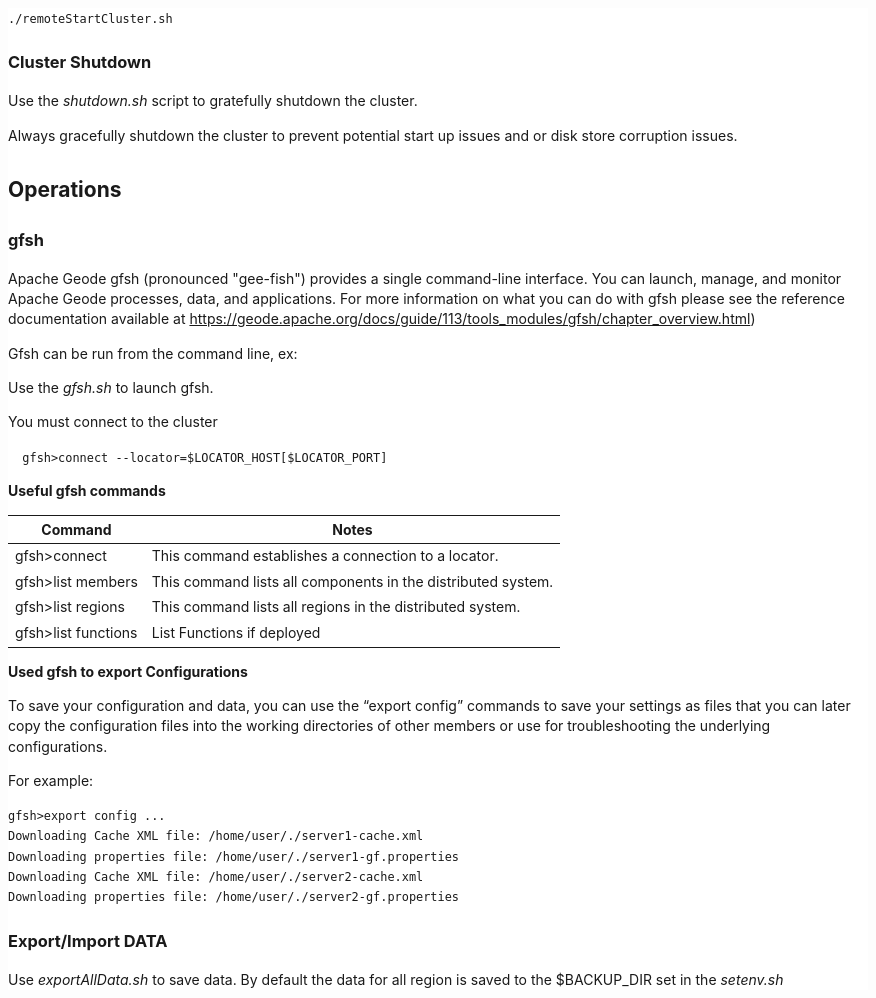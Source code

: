     ./remoteStartCluster.sh


### Cluster Shutdown

Use the *shutdown.sh* script to gratefully shutdown the cluster.

Always gracefully shutdown the cluster to prevent potential start up issues and or
disk store corruption issues.


## Operations

### gfsh

Apache Geode gfsh (pronounced "gee-fish") provides a single  command-line interface. You can launch, manage, and monitor Apache Geode processes, data, and applications.
For more information on what you can do with gfsh please see the reference documentation available at https://geode.apache.org/docs/guide/113/tools_modules/gfsh/chapter_overview.html)

Gfsh can be run from the command line, ex:

Use the *gfsh.sh* to launch gfsh.

You must connect to the cluster

```shell script
  gfsh>connect --locator=$LOCATOR_HOST[$LOCATOR_PORT]
```

**Useful gfsh commands**

Command             | Notes
--------------------|-------------------------------------------------------------
gfsh>connect        | This command establishes a connection to a locator.
gfsh>list members   | This command lists all components in the distributed system.
gfsh>list regions   | This command lists all regions in the distributed system.
gfsh>list functions | List Functions if deployed


**Used gfsh to export Configurations**

To save your configuration and data, you can use the “export config”  commands to save your settings as files that you can later copy the configuration files into the working directories of other members or use for troubleshooting the underlying configurations.

 For example:

    gfsh>export config ...
    Downloading Cache XML file: /home/user/./server1-cache.xml
    Downloading properties file: /home/user/./server1-gf.properties
    Downloading Cache XML file: /home/user/./server2-cache.xml
    Downloading properties file: /home/user/./server2-gf.properties


### Export/Import DATA

Use *exportAllData.sh* to save data. By default the data for all region is
saved to the $BACKUP_DIR set in the *setenv.sh*
